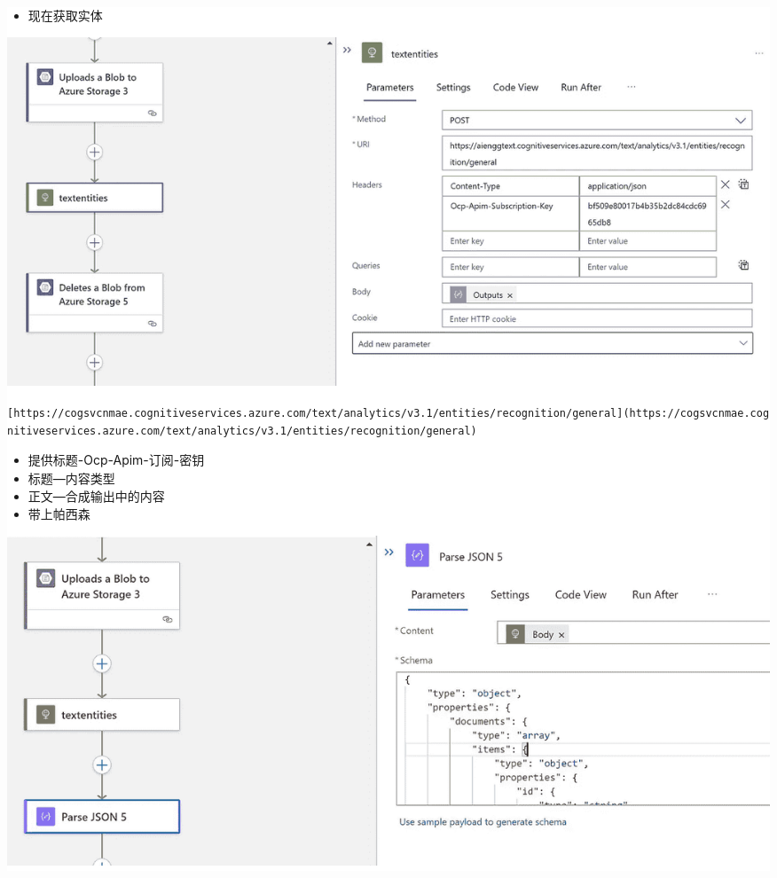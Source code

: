 *   现在获取实体

![](img/a8ef355def1d47a37d159db8cc14a3e6.png)

```
[https://cogsvcnmae.cognitiveservices.azure.com/text/analytics/v3.1/entities/recognition/general](https://cogsvcnmae.cognitiveservices.azure.com/text/analytics/v3.1/entities/recognition/general)
```

*   提供标题-Ocp-Apim-订阅-密钥
*   标题—内容类型
*   正文—合成输出中的内容
*   带上帕西森

![](img/baff007646a9bd906eff8edabb0d39cc.png)
